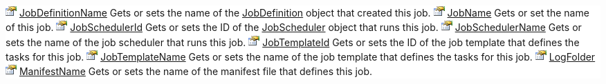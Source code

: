 <tr class="odd">
<td><img src="images/Dd565996.pubproperty(en-us,VS.90).gif" title="Public property" alt="Public property" /></td>
<td><a href="jobdetails-jobdefinitionname-property-microsoft-web-media-transformmanager.md">JobDefinitionName</a></td>
<td>Gets or sets the name of the <a href="jobdefinition-class-microsoft-web-media-transformmanager.md">JobDefinition</a> object that created this job.</td>
</tr>
<tr class="even">
<td><img src="images/Dd565996.pubproperty(en-us,VS.90).gif" title="Public property" alt="Public property" /></td>
<td><a href="jobdetails-jobname-property-microsoft-web-media-transformmanager.md">JobName</a></td>
<td>Gets or set the name of this job.</td>
</tr>
<tr class="odd">
<td><img src="images/Dd565996.pubproperty(en-us,VS.90).gif" title="Public property" alt="Public property" /></td>
<td><a href="jobdetails-jobschedulerid-property-microsoft-web-media-transformmanager.md">JobSchedulerId</a></td>
<td>Gets or sets the ID of the <a href="jobscheduler-class-microsoft-web-media-transformmanager.md">JobScheduler</a> object that runs this job.</td>
</tr>
<tr class="even">
<td><img src="images/Dd565996.pubproperty(en-us,VS.90).gif" title="Public property" alt="Public property" /></td>
<td><a href="jobdetails-jobschedulername-property-microsoft-web-media-transformmanager.md">JobSchedulerName</a></td>
<td>Gets or sets the name of the job scheduler that runs this job.</td>
</tr>
<tr class="odd">
<td><img src="images/Dd565996.pubproperty(en-us,VS.90).gif" title="Public property" alt="Public property" /></td>
<td><a href="jobdetails-jobtemplateid-property-microsoft-web-media-transformmanager.md">JobTemplateId</a></td>
<td>Gets or sets the ID of the job template that defines the tasks for this job.</td>
</tr>
<tr class="even">
<td><img src="images/Dd565996.pubproperty(en-us,VS.90).gif" title="Public property" alt="Public property" /></td>
<td><a href="jobdetails-jobtemplatename-property-microsoft-web-media-transformmanager.md">JobTemplateName</a></td>
<td>Gets or sets the name of the job template that defines the tasks for this job.</td>
</tr>
<tr class="odd">
<td><img src="images/Dd565996.pubproperty(en-us,VS.90).gif" title="Public property" alt="Public property" /></td>
<td><a href="jobdetails-logfolder-property-microsoft-web-media-transformmanager.md">LogFolder</a></td>
<td></td>
</tr>
<tr class="even">
<td><img src="images/Dd565996.pubproperty(en-us,VS.90).gif" title="Public property" alt="Public property" /></td>
<td><a href="jobdetails-manifestname-property-microsoft-web-media-transformmanager.md">ManifestName</a></td>
<td>Gets or sets the name of the manifest file that defines this job.</td>
</tr>
<tr class="odd">